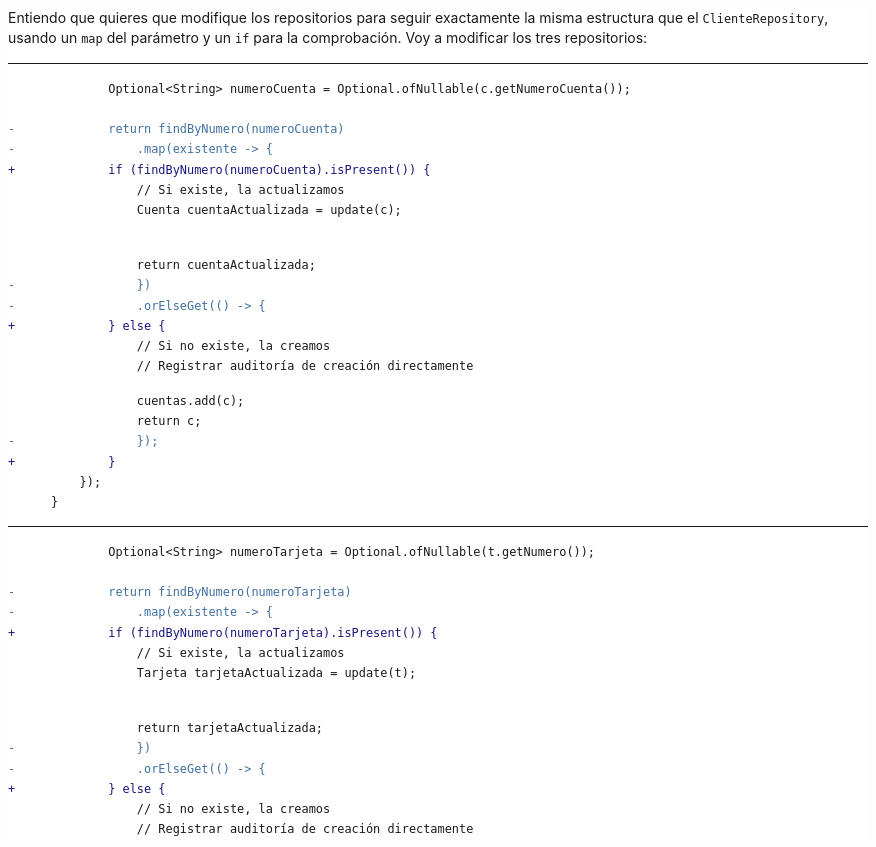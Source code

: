 Entiendo que quieres que modifique los repositorios para seguir exactamente la misma estructura que el `ClienteRepository`, usando un `map` del parámetro y un `if` para la comprobación. Voy a modificar los tres repositorios:


---

```diff
              Optional<String> numeroCuenta = Optional.ofNullable(c.getNumeroCuenta());
              
-             return findByNumero(numeroCuenta)
-                 .map(existente -> {
+             if (findByNumero(numeroCuenta).isPresent()) {
                  // Si existe, la actualizamos
                  Cuenta cuentaActualizada = update(c);
```

```diff
                  
                  return cuentaActualizada;
-                 })
-                 .orElseGet(() -> {
+             } else {
                  // Si no existe, la creamos
                  // Registrar auditoría de creación directamente
```

```diff
                  cuentas.add(c);
                  return c;
-                 });
+             }
          });
      }
```

---

```diff
              Optional<String> numeroTarjeta = Optional.ofNullable(t.getNumero());
              
-             return findByNumero(numeroTarjeta)
-                 .map(existente -> {
+             if (findByNumero(numeroTarjeta).isPresent()) {
                  // Si existe, la actualizamos
                  Tarjeta tarjetaActualizada = update(t);
```

```diff
                  
                  return tarjetaActualizada;
-                 })
-                 .orElseGet(() -> {
+             } else {
                  // Si no existe, la creamos
                  // Registrar auditoría de creación directamente
```
